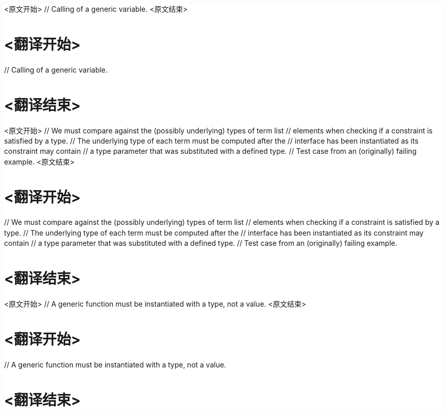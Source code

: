
<原文开始>
// Calling of a generic variable.
<原文结束>

# <翻译开始>
// Calling of a generic variable.
# <翻译结束>


<原文开始>
// We must compare against the (possibly underlying) types of term list
// elements when checking if a constraint is satisfied by a type.
// The underlying type of each term must be computed after the
// interface has been instantiated as its constraint may contain
// a type parameter that was substituted with a defined type.
// Test case from an (originally) failing example.
<原文结束>

# <翻译开始>
// We must compare against the (possibly underlying) types of term list
// elements when checking if a constraint is satisfied by a type.
// The underlying type of each term must be computed after the
// interface has been instantiated as its constraint may contain
// a type parameter that was substituted with a defined type.
// Test case from an (originally) failing example.
# <翻译结束>


<原文开始>
// A generic function must be instantiated with a type, not a value.
<原文结束>

# <翻译开始>
// A generic function must be instantiated with a type, not a value.
# <翻译结束>

